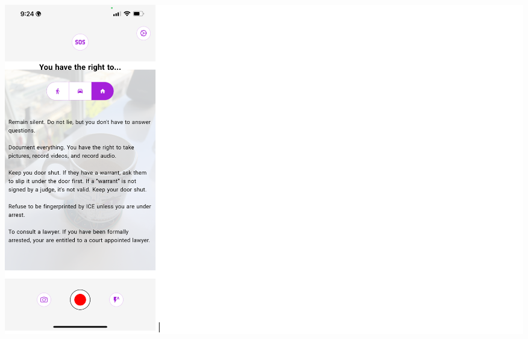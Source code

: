 <img src="../assets/images/readme/screenshot-4-at-home.png" alt="Capture d'écran de la vue des droits d'un citoyen à son domicile" width="250"/> |
